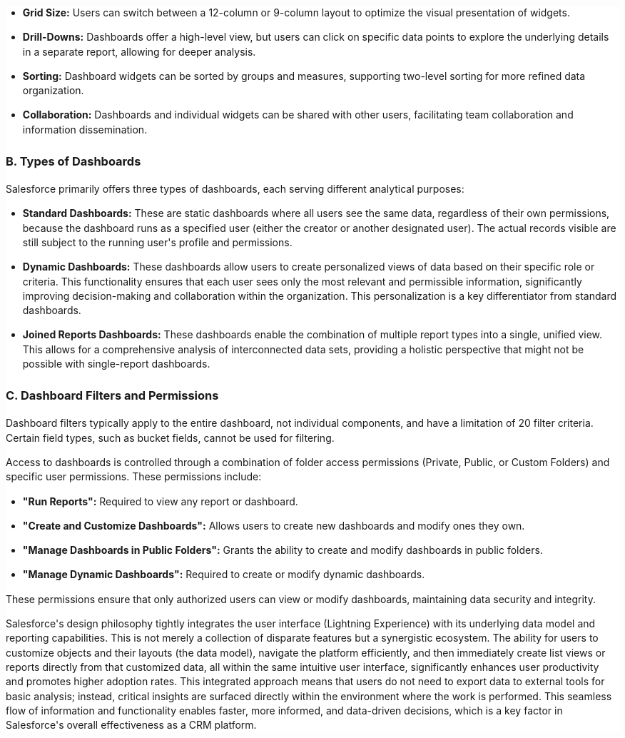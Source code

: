 - **Grid Size:** Users can switch between a 12-column or 9-column layout to optimize the visual presentation of widgets.
    
- **Drill-Downs:** Dashboards offer a high-level view, but users can click on specific data points to explore the underlying details in a separate report, allowing for deeper analysis.
    
- **Sorting:** Dashboard widgets can be sorted by groups and measures, supporting two-level sorting for more refined data organization.
    
- **Collaboration:** Dashboards and individual widgets can be shared with other users, facilitating team collaboration and information dissemination.
    

### B. Types of Dashboards

Salesforce primarily offers three types of dashboards, each serving different analytical purposes:

- **Standard Dashboards:** These are static dashboards where all users see the same data, regardless of their own permissions, because the dashboard runs as a specified user (either the creator or another designated user). The actual records visible are still subject to the running user's profile and permissions.
    
- **Dynamic Dashboards:** These dashboards allow users to create personalized views of data based on their specific role or criteria. This functionality ensures that each user sees only the most relevant and permissible information, significantly improving decision-making and collaboration within the organization. This personalization is a key differentiator from standard dashboards.
    
- **Joined Reports Dashboards:** These dashboards enable the combination of multiple report types into a single, unified view. This allows for a comprehensive analysis of interconnected data sets, providing a holistic perspective that might not be possible with single-report dashboards.
    

### C. Dashboard Filters and Permissions

Dashboard filters typically apply to the entire dashboard, not individual components, and have a limitation of 20 filter criteria. Certain field types, such as bucket fields, cannot be used for filtering.

Access to dashboards is controlled through a combination of folder access permissions (Private, Public, or Custom Folders) and specific user permissions. These permissions include:

- **"Run Reports":** Required to view any report or dashboard.
    
- **"Create and Customize Dashboards":** Allows users to create new dashboards and modify ones they own.
    
- **"Manage Dashboards in Public Folders":** Grants the ability to create and modify dashboards in public folders.
    
- **"Manage Dynamic Dashboards":** Required to create or modify dynamic dashboards.
    

These permissions ensure that only authorized users can view or modify dashboards, maintaining data security and integrity.

Salesforce's design philosophy tightly integrates the user interface (Lightning Experience) with its underlying data model and reporting capabilities. This is not merely a collection of disparate features but a synergistic ecosystem. The ability for users to customize objects and their layouts (the data model), navigate the platform efficiently, and then immediately create list views or reports directly from that customized data, all within the same intuitive user interface, significantly enhances user productivity and promotes higher adoption rates. This integrated approach means that users do not need to export data to external tools for basic analysis; instead, critical insights are surfaced directly within the environment where the work is performed. This seamless flow of information and functionality enables faster, more informed, and data-driven decisions, which is a key factor in Salesforce's overall effectiveness as a CRM platform.